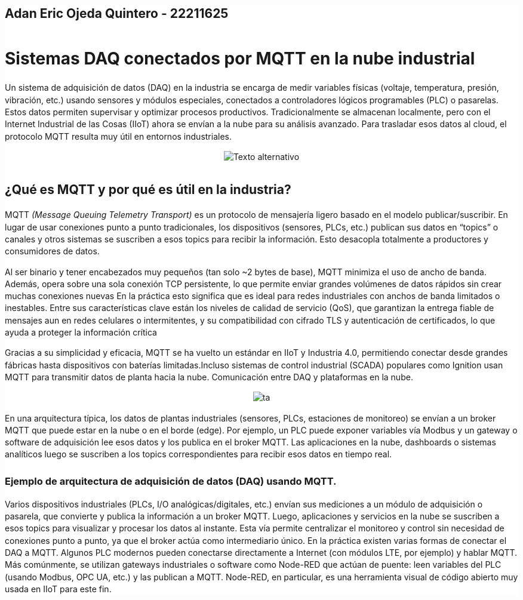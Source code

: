 ## Adan Eric Ojeda Quintero - 22211625

# Sistemas DAQ conectados por MQTT en la nube industrial

Un sistema de adquisición de datos (DAQ) en la industria se encarga de medir variables físicas (voltaje, temperatura, presión, vibración, etc.) usando sensores y módulos especiales, conectados a controladores lógicos programables (PLC) o pasarelas. 
Estos datos permiten supervisar y optimizar procesos productivos. Tradicionalmente se almacenan localmente, pero con el Internet Industrial de las Cosas (IIoT) ahora se envían a la nube para su análisis avanzado. 
Para trasladar esos datos al cloud, el protocolo MQTT resulta muy útil en entornos industriales.


<p align="center">
<img src="https://www.es-ebyte.com/Uploadfiles/Picture/2023-10-23/202310231626108722.png" alt="Texto alternativo" width="400" height="300">
</p>

## ¿Qué es MQTT y por qué es útil en la industria?
MQTT *(Message Queuing Telemetry Transport)* es un protocolo de mensajería ligero basado en el modelo publicar/suscribir. En lugar de usar conexiones punto a punto tradicionales, los dispositivos (sensores, PLCs, etc.) publican sus datos en “topics” o canales y otros sistemas se suscriben a esos topics para recibir la información. Esto desacopla totalmente a productores y consumidores de datos.

Al ser binario y tener encabezados muy pequeños (tan solo ~2 bytes de base), MQTT minimiza el uso de ancho de banda.
Además, opera sobre una sola conexión TCP persistente, lo que permite enviar grandes volúmenes de datos rápidos sin crear muchas conexiones nuevas
En la práctica esto significa que es ideal para redes industriales con anchos de banda limitados o inestables. 
Entre sus características clave están los niveles de calidad de servicio (QoS), que garantizan la entrega fiable de mensajes aun en redes celulares o intermitentes, y su compatibilidad con cifrado TLS y autenticación de certificados, lo que ayuda a proteger la información crítica

Gracias a su simplicidad y eficacia, MQTT se ha vuelto un estándar en IIoT y Industria 4.0, permitiendo conectar desde grandes fábricas hasta dispositivos con baterías limitadas.Incluso sistemas de control industrial (SCADA) populares como Ignition usan MQTT para transmitir datos de planta hacia la nube.
Comunicación entre DAQ y plataformas en la nube.

<p align="center">
<img src="https://www.edsrobotics.com/wp-content/uploads/2020/05/industria-4.0-1200x813.jpg" alt="ta" width="350" height="200">
</p>

En una arquitectura típica, los datos de plantas industriales (sensores, PLCs, estaciones de monitoreo) se envían a un broker MQTT que puede estar en la nube o en el borde (edge). Por ejemplo, un PLC puede exponer variables vía Modbus y un gateway o software de adquisición lee esos datos y los publica en el broker MQTT. Las aplicaciones en la nube, dashboards o sistemas analíticos luego se suscriben a los topics correspondientes para recibir esos datos en tiempo real.

### Ejemplo de arquitectura de adquisición de datos (DAQ) usando MQTT.
Varios dispositivos industriales (PLCs, I/O analógicas/digitales, etc.) envían sus mediciones a un módulo de adquisición o pasarela, que convierte y publica la información a un broker MQTT. Luego, aplicaciones y servicios en la nube se suscriben a esos topics para visualizar y procesar los datos al instante. 
Esta vía permite centralizar el monitoreo y control sin necesidad de conexiones punto a punto, ya que el broker actúa como intermediario único. 
En la práctica existen varias formas de conectar el DAQ a MQTT. Algunos PLC modernos pueden conectarse directamente a Internet (con módulos LTE, por ejemplo) y hablar MQTT. Más comúnmente, se utilizan gateways industriales o software como Node-RED que actúan de puente: leen variables del PLC (usando Modbus, OPC UA, etc.) y las publican a MQTT. Node-RED, en particular, es una herramienta visual de código abierto muy usada en IIoT para este fin.
